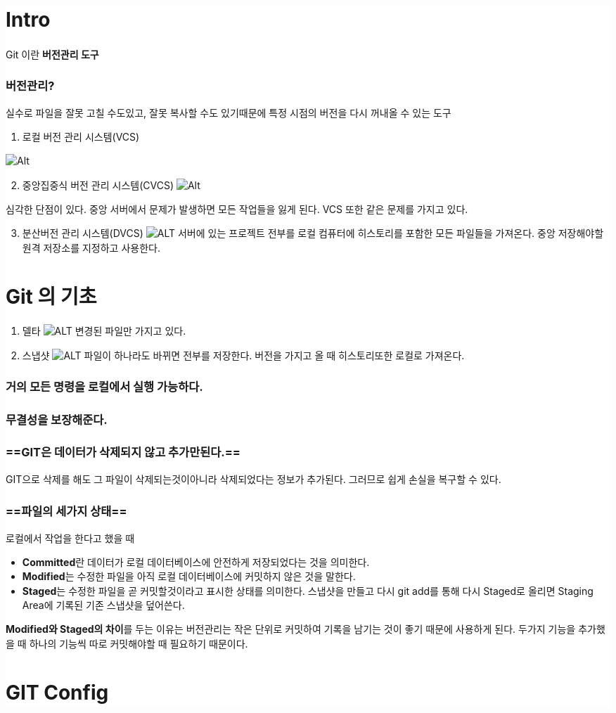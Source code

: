 ﻿# Intro

Git 이란 **버전관리 도구**

### 버전관리?

실수로 파일을 잘못 고칠 수도있고, 잘못 복사할 수도 있기때문에 특정 시점의 버전을 다시 꺼내올 수 있는 도구

1. 로컬 버전 관리 시스템(VCS)

![Alt](https://git-scm.com/figures/18333fig0101-tn.png)


2. 중앙집중식 버전 관리 시스템(CVCS)
![Alt](https://git-scm.com/figures/18333fig0102-tn.png)

심각한 단점이 있다. 중앙 서버에서 문제가 발생하면 모든 작업들을 잃게 된다. VCS 또한 같은 문제를 가지고 있다.

3. 분산버전 관리 시스템(DVCS)
![ALT](https://git-scm.com/figures/18333fig0103-tn.png)
서버에 있는 프로젝트 전부를 로컬 컴퓨터에 히스토리를 포함한 모든 파일들을 가져온다.
중앙 저장해야할 원격 저장소를 지정하고 사용한다.

# Git 의 기초

1. 델타
	![ALT](https://git-scm.com/figures/18333fig0104-tn.png)
	변경된 파일만 가지고 있다.

2. 스냅샷
	![ALT](https://git-scm.com/figures/18333fig0105-tn.png)
	파일이 하나라도 바뀌면 전부를 저장한다. 버전을 가지고 올 때 히스토리또한 로컬로 가져온다.

### 거의 모든 명령을 로컬에서 실행 가능하다.
### 무결성을 보장해준다.
### ==GIT은 데이터가 삭제되지 않고 추가만된다.==
GIT으로 삭제를 해도 그 파일이 삭제되는것이아니라 삭제되었다는 정보가 추가된다. 그러므로 쉽게 손실을 복구할 수 있다.

### ==파일의 세가지 상태==
로컬에서 작업을 한다고 했을 때
- **Committed**란 데이터가 로컬 데이터베이스에 안전하게 저장되었다는 것을 의미한다.
- **Modified**는 수정한 파일을 아직 로컬 데이터베이스에 커밋하지 않은 것을  말한다.
- **Staged**는 수정한 파일을 곧 커밋할것이라고 표시한 상태를 의미한다. 스냅샷을 만들고 다시 git add를 통해 다시 Staged로 올리면 Staging Area에 기록된 기존 스냅샷을 덮어쓴다.

**Modified와 Staged의 차이**를 두는 이유는 버전관리는 작은 단위로 커밋하여 기록을 남기는 것이 좋기 때문에 사용하게 된다.
두가지 기능을 추가했을 때 하나의 기능씩 따로 커밋해야할 때 필요하기 때문이다.

# GIT Config
